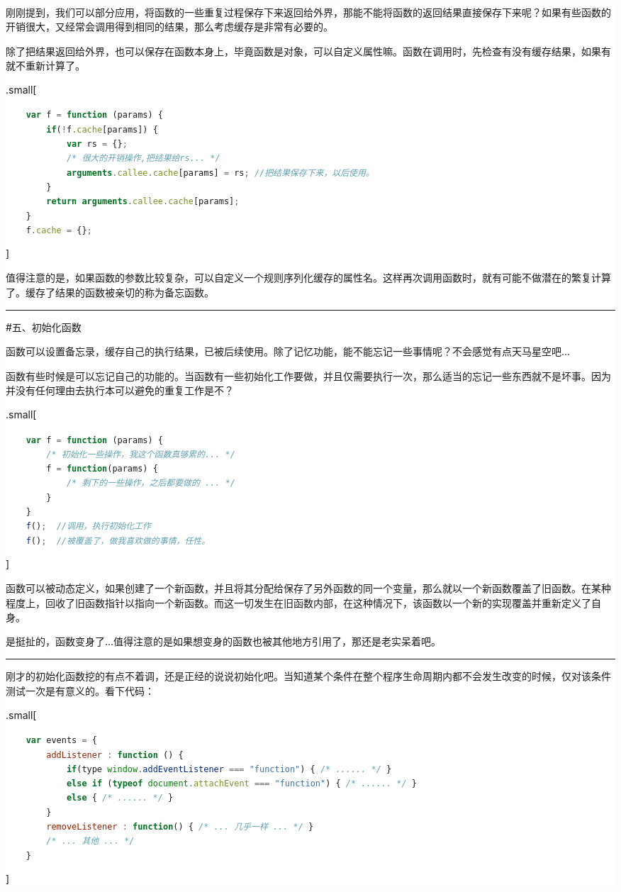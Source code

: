 刚刚提到，我们可以部分应用，将函数的一些重复过程保存下来返回给外界，那能不能将函数的返回结果直接保存下来呢？如果有些函数的开销很大，又经常会调用得到相同的结果，那么考虑缓存是非常有必要的。

除了把结果返回给外界，也可以保存在函数本身上，毕竟函数是对象，可以自定义属性嘛。函数在调用时，先检查有没有缓存结果，如果有就不重新计算了。

.small[
```javascript
	var f = function (params) { 
		if(!f.cache[params]) {
			var rs = {}; 
			/* 很大的开销操作,把结果给rs... */
			arguments.callee.cache[params] = rs; //把结果保存下来，以后使用。
		}
		return arguments.callee.cache[params];
	}
	f.cache = {};
```
]

值得注意的是，如果函数的参数比较复杂，可以自定义一个规则序列化缓存的属性名。这样再次调用函数时，就有可能不做潜在的繁复计算了。缓存了结果的函数被亲切的称为备忘函数。

---

#五、初始化函数

函数可以设置备忘录，缓存自己的执行结果，已被后续使用。除了记忆功能，能不能忘记一些事情呢？不会感觉有点天马星空吧...

函数有些时候是可以忘记自己的功能的。当函数有一些初始化工作要做，并且仅需要执行一次，那么适当的忘记一些东西就不是坏事。因为并没有任何理由去执行本可以避免的重复工作是不？

.small[
```javascript
	var f = function (params) { 
		/* 初始化一些操作，我这个函数真够累的... */
		f = function(params) {
			/* 剩下的一些操作，之后都要做的 ... */		
		}
	}
	f();  //调用，执行初始化工作
	f();  //被覆盖了，做我喜欢做的事情，任性。
```
]

函数可以被动态定义，如果创建了一个新函数，并且将其分配给保存了另外函数的同一个变量，那么就以一个新函数覆盖了旧函数。在某种程度上，回收了旧函数指针以指向一个新函数。而这一切发生在旧函数内部，在这种情况下，该函数以一个新的实现覆盖并重新定义了自身。

是挺扯的，函数变身了...值得注意的是如果想变身的函数也被其他地方引用了，那还是老实呆着吧。

---

刚才的初始化函数挖的有点不着调，还是正经的说说初始化吧。当知道某个条件在整个程序生命周期内都不会发生改变的时候，仅对该条件测试一次是有意义的。看下代码：

.small[
```javascript
	var events = {
		addListener : function () {
			if(type window.addEventListener === "function") { /* ...... */ }
			else if (typeof document.attachEvent === "function") { /* ...... */ }
			else { /* ...... */ }
		}
		removeListener : function() { /* ... 几乎一样 ... */ }
		/* ... 其他 ... */
	}
```
]
